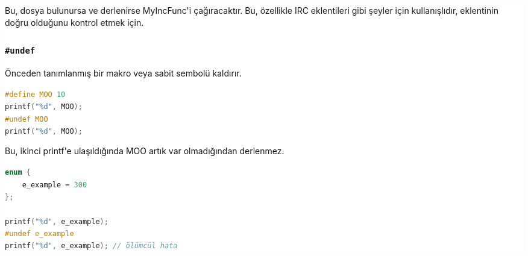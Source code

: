 Bu, dosya bulunursa ve derlenirse MyIncFunc'i çağıracaktır. Bu, özellikle IRC eklentileri gibi şeyler için kullanışlıdır, eklentinin doğru olduğunu kontrol etmek için.

### `#undef`

Önceden tanımlanmış bir makro veya sabit sembolü kaldırır.

```c
#define MOO 10
printf("%d", MOO);
#undef MOO
printf("%d", MOO);
```

Bu, ikinci printf'e ulaşıldığında MOO artık var olmadığından derlenmez.

```c
enum {
    e_example = 300
};

printf("%d", e_example);
#undef e_example
printf("%d", e_example); // ölümcül hata
```
